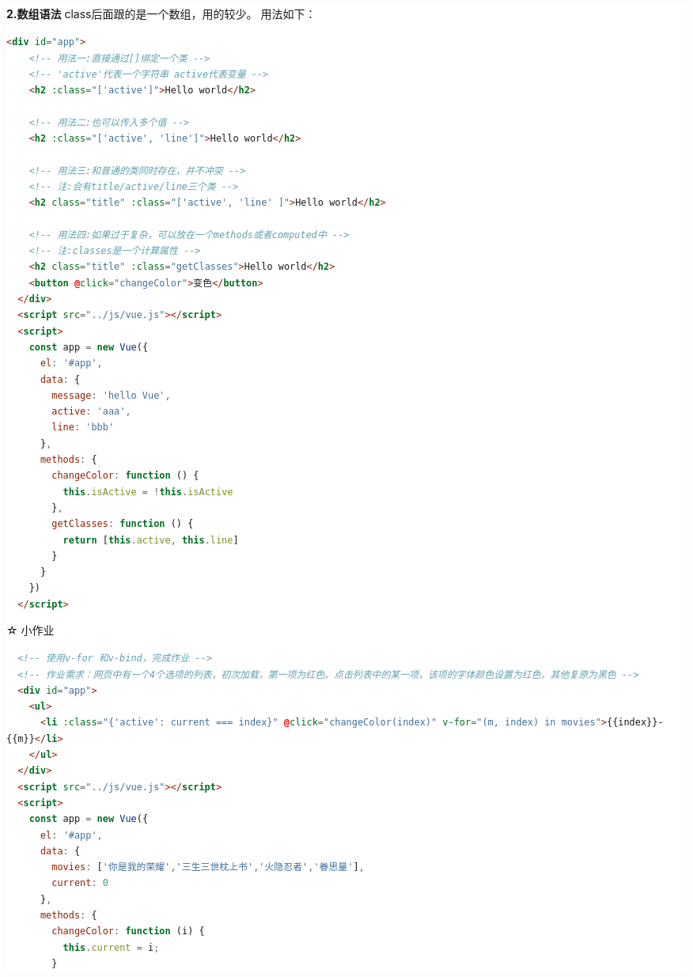 **2.数组语法**
class后面跟的是一个数组，用的较少。
用法如下：

```html
<div id="app">
    <!-- 用法一:直接通过[]绑定一个类 -->
    <!-- 'active'代表一个字符串 active代表变量 -->
    <h2 :class="['active']">Hello world</h2>

    <!-- 用法二:也可以传入多个值 -->
    <h2 :class="['active', 'line']">Hello world</h2>

    <!-- 用法三:和普通的类同时存在，并不冲突 -->
    <!-- 注:会有title/active/line三个类 -->
    <h2 class="title" :class="['active', 'line' ]">Hello world</h2>

    <!-- 用法四:如果过于复杂，可以放在一个methods或者computed中 -->
    <!-- 注:classes是一个计算属性 -->
    <h2 class="title" :class="getClasses">Hello world</h2>
    <button @click="changeColor">变色</button>
  </div>
  <script src="../js/vue.js"></script>
  <script>
    const app = new Vue({
      el: '#app',
      data: {
        message: 'hello Vue',
        active: 'aaa',
        line: 'bbb'
      },
      methods: {
        changeColor: function () {
          this.isActive = !this.isActive
        },
        getClasses: function () {
          return [this.active, this.line]
        }
      }
    })
  </script>
```
☆ 小作业

```html
  <!-- 使用v-for 和v-bind，完成作业 -->
  <!-- 作业需求：网页中有一个4个选项的列表，初次加载，第一项为红色。点击列表中的某一项，该项的字体颜色设置为红色，其他复原为黑色 -->
  <div id="app">
    <ul>
      <li :class="{'active': current === index}" @click="changeColor(index)" v-for="(m, index) in movies">{{index}}-{{m}}</li>
    </ul>
  </div>
  <script src="../js/vue.js"></script>
  <script>
    const app = new Vue({
      el: '#app',
      data: {
        movies: ['你是我的荣耀','三生三世枕上书','火隐忍者','眷思量'],
        current: 0
      },
      methods: {
        changeColor: function (i) {
          this.current = i;
        }
```